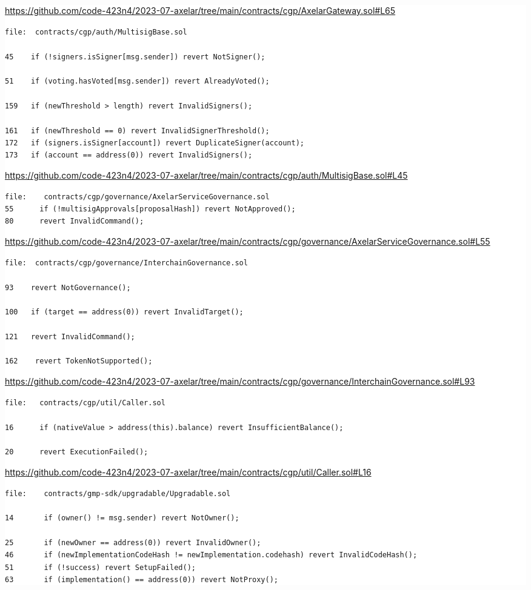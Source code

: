 https://github.com/code-423n4/2023-07-axelar/tree/main/contracts/cgp/AxelarGateway.sol#L65

```solidity
file:  contracts/cgp/auth/MultisigBase.sol

45    if (!signers.isSigner[msg.sender]) revert NotSigner();

51    if (voting.hasVoted[msg.sender]) revert AlreadyVoted();

159   if (newThreshold > length) revert InvalidSigners();

161   if (newThreshold == 0) revert InvalidSignerThreshold();
172   if (signers.isSigner[account]) revert DuplicateSigner(account);
173   if (account == address(0)) revert InvalidSigners();

```

https://github.com/code-423n4/2023-07-axelar/tree/main/contracts/cgp/auth/MultisigBase.sol#L45

```solidity
file:    contracts/cgp/governance/AxelarServiceGovernance.sol
55      if (!multisigApprovals[proposalHash]) revert NotApproved();
80      revert InvalidCommand();

```

https://github.com/code-423n4/2023-07-axelar/tree/main/contracts/cgp/governance/AxelarServiceGovernance.sol#L55

```solidity
file:  contracts/cgp/governance/InterchainGovernance.sol

93    revert NotGovernance();

100   if (target == address(0)) revert InvalidTarget();

121   revert InvalidCommand();

162    revert TokenNotSupported();

```

https://github.com/code-423n4/2023-07-axelar/tree/main/contracts/cgp/governance/InterchainGovernance.sol#L93

```solidity
file:   contracts/cgp/util/Caller.sol

16      if (nativeValue > address(this).balance) revert InsufficientBalance();

20      revert ExecutionFailed();
```

https://github.com/code-423n4/2023-07-axelar/tree/main/contracts/cgp/util/Caller.sol#L16

```solidity
file:    contracts/gmp-sdk/upgradable/Upgradable.sol

14       if (owner() != msg.sender) revert NotOwner();

25       if (newOwner == address(0)) revert InvalidOwner();
46       if (newImplementationCodeHash != newImplementation.codehash) revert InvalidCodeHash();
51       if (!success) revert SetupFailed();
63       if (implementation() == address(0)) revert NotProxy();

```
